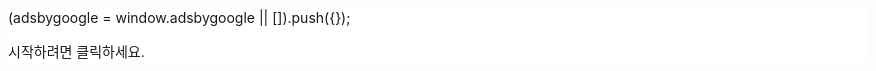 

<ins class="adsbygoogle"
      style="display:block"
      data-ad-client="ca-pub-4877378276818686"
      data-ad-slot="9743150776"
      data-ad-format="auto"
      data-full-width-responsive="true"></ins>
<component is="script">
(adsbygoogle = window.adsbygoogle || []).push({});
</component>

시작하려면 클릭하세요.
